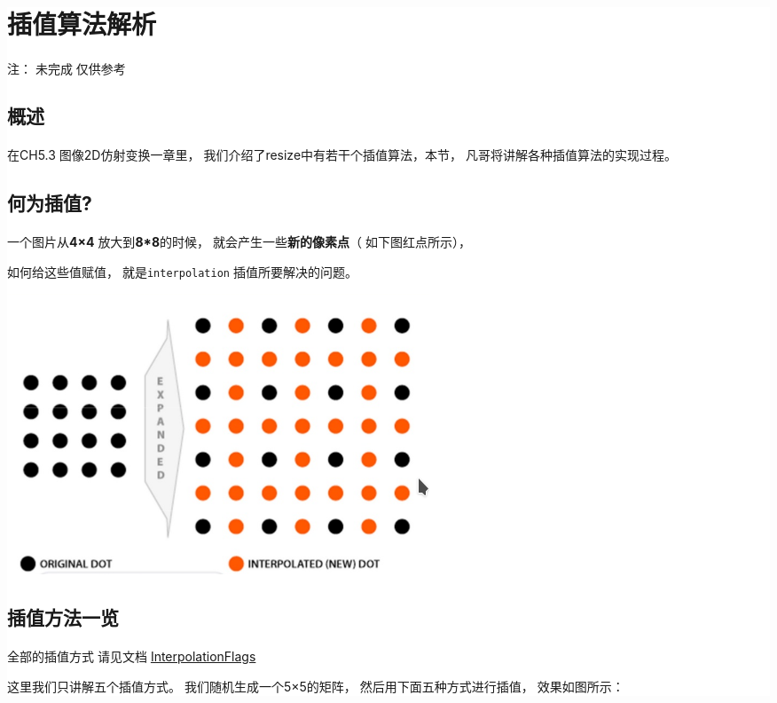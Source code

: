 # 插值算法解析

注： 未完成 仅供参考



## 概述

在CH5.3 图像2D仿射变换一章里， 我们介绍了resize中有若干个插值算法，本节， 凡哥将讲解各种插值算法的实现过程。



## 何为插值?

一个图片从**4×4** 放大到**8*8**的时候， 就会产生一些**新的像素点**（ 如下图红点所示），

如何给这些值赋值， 就是`interpolation` 插值所要解决的问题。



![Screenshot_20180218_221953.png](./image/chazhi-01.png)





## 插值方法一览

全部的插值方式 请见文档 [InterpolationFlags](https://docs.opencv.org/master/da/d54/group__imgproc__transform.html#ga5bb5a1fea74ea38e1a5445ca803ff121)

这里我们只讲解五个插值方式。 我们随机生成一个5×5的矩阵， 然后用下面五种方式进行插值， 效果如图所示：
